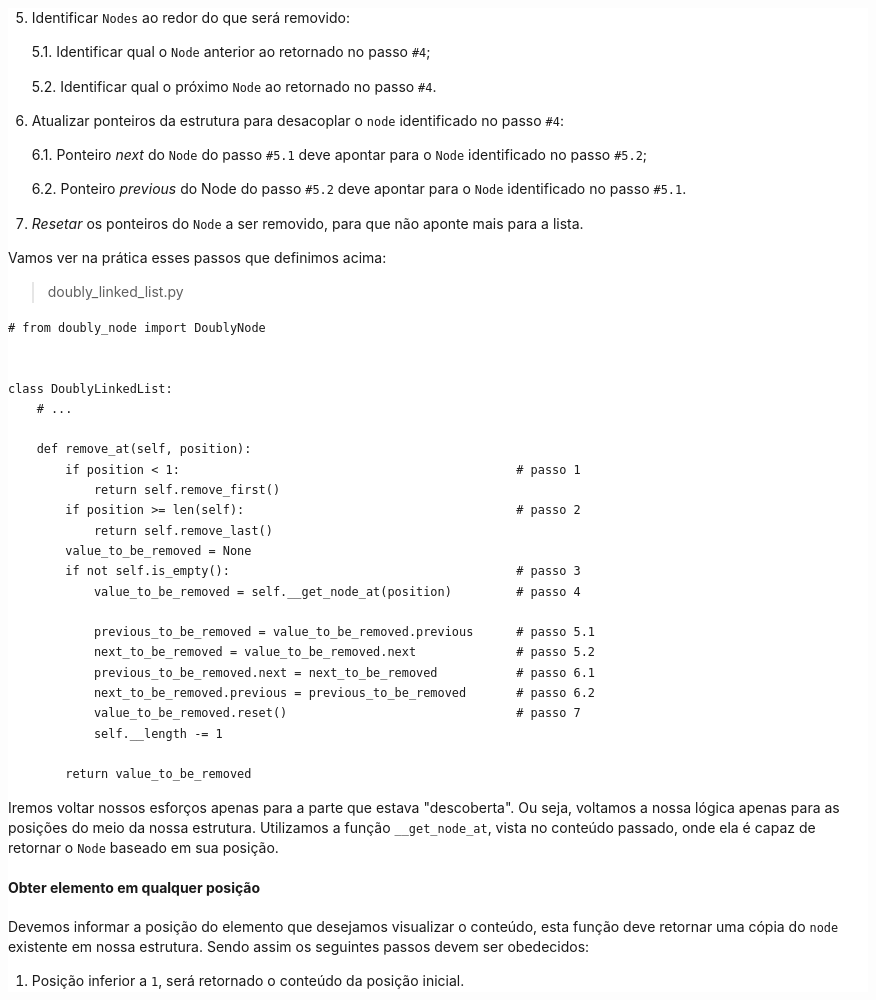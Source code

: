 5. Identificar `Nodes` ao redor do que será removido:

    5.1. Identificar qual o `Node` anterior ao retornado no passo `#4`;

    5.2. Identificar qual o próximo `Node` ao retornado no passo `#4`.

6. Atualizar ponteiros da estrutura para desacoplar o `node` identificado no passo `#4`:

    6.1. Ponteiro _next_ do `Node` do passo `#5.1` deve apontar para o `Node` identificado no passo `#5.2`;

    6.2. Ponteiro _previous_ do Node do passo `#5.2` deve apontar para o `Node` identificado no passo `#5.1`.

7. _Resetar_ os ponteiros do `Node` a ser removido, para que não aponte mais para a lista.

Vamos ver na prática esses passos que definimos acima:

> doubly_linked_list.py

```language-python
# from doubly_node import DoublyNode


class DoublyLinkedList:
    # ...

    def remove_at(self, position):
        if position < 1:                                               # passo 1
            return self.remove_first()
        if position >= len(self):                                      # passo 2
            return self.remove_last()
        value_to_be_removed = None
        if not self.is_empty():                                        # passo 3
            value_to_be_removed = self.__get_node_at(position)         # passo 4

            previous_to_be_removed = value_to_be_removed.previous      # passo 5.1
            next_to_be_removed = value_to_be_removed.next              # passo 5.2
            previous_to_be_removed.next = next_to_be_removed           # passo 6.1
            next_to_be_removed.previous = previous_to_be_removed       # passo 6.2
            value_to_be_removed.reset()                                # passo 7
            self.__length -= 1

        return value_to_be_removed
```

Iremos voltar nossos esforços apenas para a parte que estava "descoberta". Ou seja, voltamos a nossa lógica apenas para as posições do meio da nossa estrutura. Utilizamos a função `__get_node_at`, vista no conteúdo passado, onde ela é capaz de retornar o `Node` baseado em sua posição.

#### Obter elemento em qualquer posição

Devemos informar a posição do elemento que desejamos visualizar o conteúdo, esta função deve retornar uma cópia do `node` existente em nossa estrutura. Sendo assim os seguintes passos devem ser obedecidos:

1. Posição inferior a `1`, será retornado o conteúdo da posição inicial.
